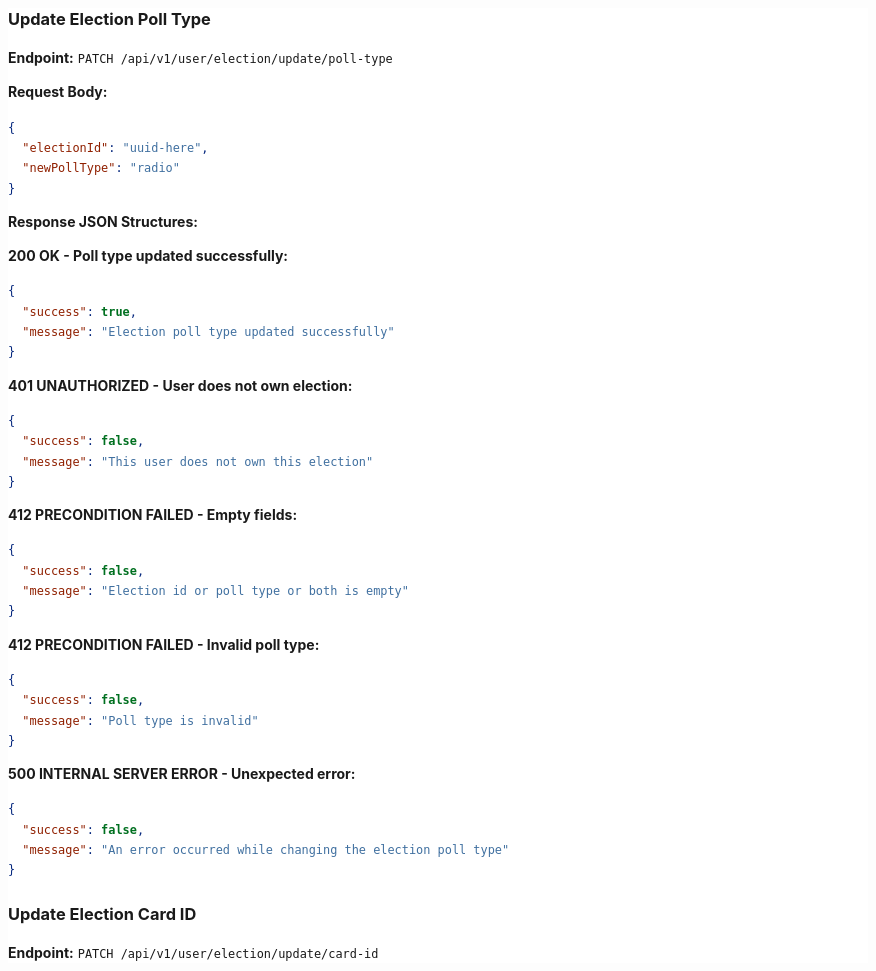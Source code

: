 ### Update Election Poll Type
**Endpoint:**
`PATCH /api/v1/user/election/update/poll-type`

**Request Body:**
```json
{
  "electionId": "uuid-here",
  "newPollType": "radio"
}
```

**Response JSON Structures:**

**200 OK - Poll type updated successfully:**
```json
{
  "success": true,
  "message": "Election poll type updated successfully"
}
```

**401 UNAUTHORIZED - User does not own election:**
```json
{
  "success": false,
  "message": "This user does not own this election"
}
```

**412 PRECONDITION FAILED - Empty fields:**
```json
{
  "success": false,
  "message": "Election id or poll type or both is empty"
}
```

**412 PRECONDITION FAILED - Invalid poll type:**
```json
{
  "success": false,
  "message": "Poll type is invalid"
}
```

**500 INTERNAL SERVER ERROR - Unexpected error:**
```json
{
  "success": false,
  "message": "An error occurred while changing the election poll type"
}
```

### Update Election Card ID
**Endpoint:**
`PATCH /api/v1/user/election/update/card-id`
